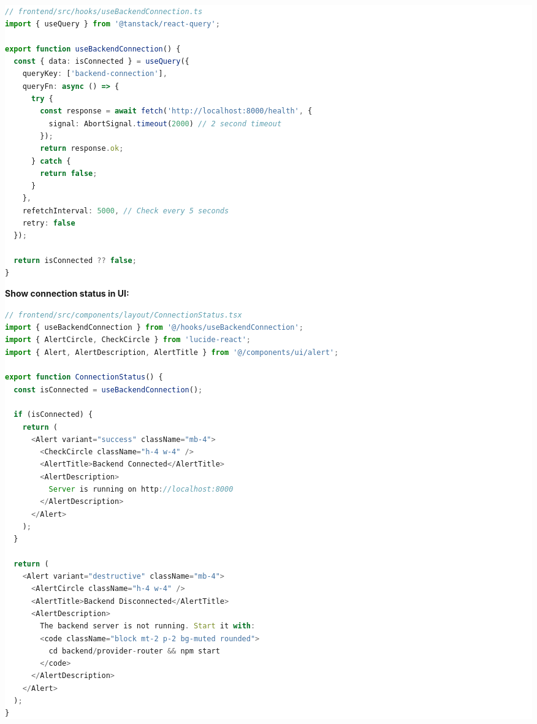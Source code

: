 ```typescript
// frontend/src/hooks/useBackendConnection.ts
import { useQuery } from '@tanstack/react-query';

export function useBackendConnection() {
  const { data: isConnected } = useQuery({
    queryKey: ['backend-connection'],
    queryFn: async () => {
      try {
        const response = await fetch('http://localhost:8000/health', {
          signal: AbortSignal.timeout(2000) // 2 second timeout
        });
        return response.ok;
      } catch {
        return false;
      }
    },
    refetchInterval: 5000, // Check every 5 seconds
    retry: false
  });

  return isConnected ?? false;
}
```

**Show connection status in UI:**

```typescript
// frontend/src/components/layout/ConnectionStatus.tsx
import { useBackendConnection } from '@/hooks/useBackendConnection';
import { AlertCircle, CheckCircle } from 'lucide-react';
import { Alert, AlertDescription, AlertTitle } from '@/components/ui/alert';

export function ConnectionStatus() {
  const isConnected = useBackendConnection();

  if (isConnected) {
    return (
      <Alert variant="success" className="mb-4">
        <CheckCircle className="h-4 w-4" />
        <AlertTitle>Backend Connected</AlertTitle>
        <AlertDescription>
          Server is running on http://localhost:8000
        </AlertDescription>
      </Alert>
    );
  }

  return (
    <Alert variant="destructive" className="mb-4">
      <AlertCircle className="h-4 w-4" />
      <AlertTitle>Backend Disconnected</AlertTitle>
      <AlertDescription>
        The backend server is not running. Start it with:
        <code className="block mt-2 p-2 bg-muted rounded">
          cd backend/provider-router && npm start
        </code>
      </AlertDescription>
    </Alert>
  );
}
```
